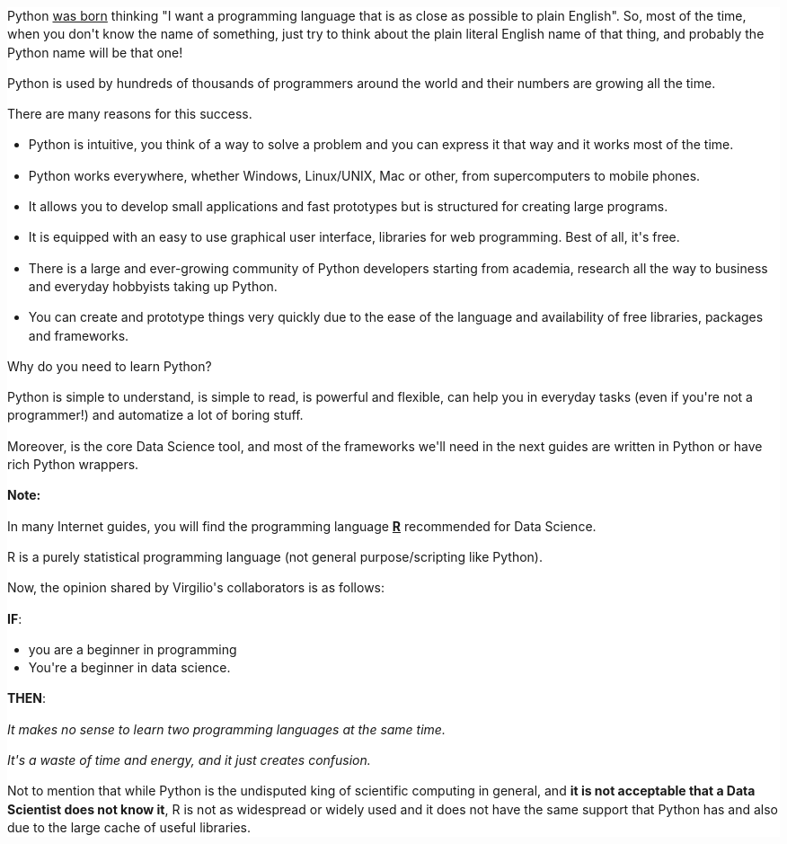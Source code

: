 Python [was born](https://en.wikipedia.org/wiki/Python_(programming_language)) thinking "I want a programming language that is as close as possible to plain English". So, most of the time, when you don't know the name of something, just try to think about the plain literal English name of that thing, and probably the Python name will be that one!  

Python is used by hundreds of thousands of programmers around the 
world and their numbers are growing all the time.

There are many reasons for this success.

- Python is intuitive, you think of a way to solve a problem and you can express it that way and it works most of the time.

- Python works everywhere, whether Windows, Linux/UNIX, Mac or other, from supercomputers to mobile phones. 

- It allows you to develop small applications and fast prototypes but is structured for creating large programs.

- It is equipped with an easy to use graphical user interface, libraries for web programming. Best of all, it's free.

- There is a large and ever-growing community of Python developers starting from academia, research all the way to business and everyday hobbyists taking up Python.

- You can create and prototype things very quickly due to the ease of the language and availability of free libraries, packages and frameworks.


Why do you need to learn Python? 

Python is simple to understand, is simple to read, is powerful and flexible, can help you in everyday tasks 
(even if you're not a programmer!) and automatize a lot of boring stuff.

Moreover, is the core Data Science tool, and most of the frameworks we'll need in the next guides
are written in Python or have rich Python wrappers.

**Note:** 

In many Internet guides, you will find the programming language [**R**](https://www.r-project.org/) recommended for Data Science.

R is a purely statistical programming language (not general purpose/scripting like Python).

Now, the opinion shared by Virgilio's collaborators is as follows:

**IF**:

- you are a beginner in programming
- You're a beginner in data science.

**THEN**:

_It makes no sense to learn two programming languages at the same time._

_It's a waste of time and energy, and it just creates confusion._ 

Not to mention that while Python is the undisputed king of scientific computing in general, and **it is not acceptable that a Data Scientist does not know it**, R is not as widespread or widely used and it does not have the same support that Python has and also due to the large cache of useful libraries.
